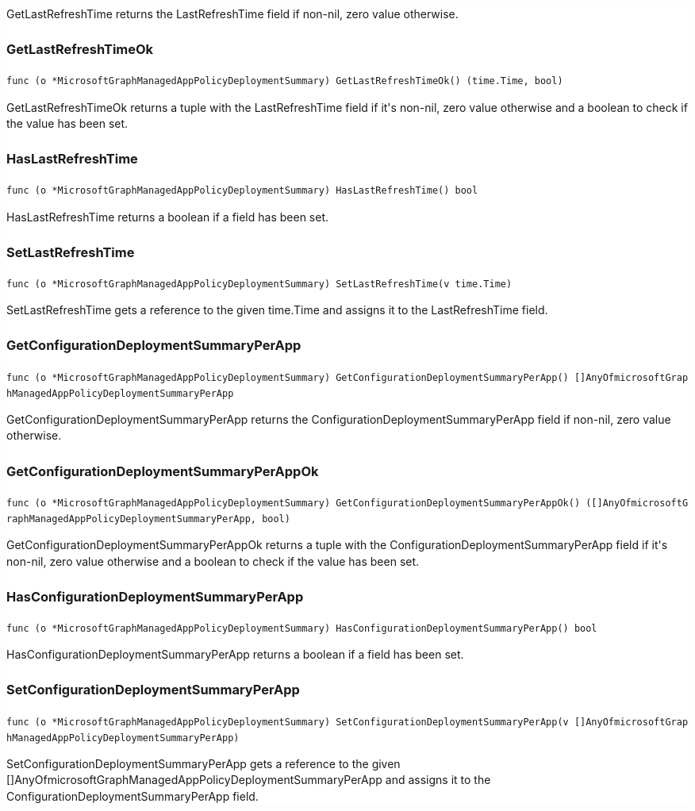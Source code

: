 GetLastRefreshTime returns the LastRefreshTime field if non-nil, zero value otherwise.

### GetLastRefreshTimeOk

`func (o *MicrosoftGraphManagedAppPolicyDeploymentSummary) GetLastRefreshTimeOk() (time.Time, bool)`

GetLastRefreshTimeOk returns a tuple with the LastRefreshTime field if it's non-nil, zero value otherwise
and a boolean to check if the value has been set.

### HasLastRefreshTime

`func (o *MicrosoftGraphManagedAppPolicyDeploymentSummary) HasLastRefreshTime() bool`

HasLastRefreshTime returns a boolean if a field has been set.

### SetLastRefreshTime

`func (o *MicrosoftGraphManagedAppPolicyDeploymentSummary) SetLastRefreshTime(v time.Time)`

SetLastRefreshTime gets a reference to the given time.Time and assigns it to the LastRefreshTime field.

### GetConfigurationDeploymentSummaryPerApp

`func (o *MicrosoftGraphManagedAppPolicyDeploymentSummary) GetConfigurationDeploymentSummaryPerApp() []AnyOfmicrosoftGraphManagedAppPolicyDeploymentSummaryPerApp`

GetConfigurationDeploymentSummaryPerApp returns the ConfigurationDeploymentSummaryPerApp field if non-nil, zero value otherwise.

### GetConfigurationDeploymentSummaryPerAppOk

`func (o *MicrosoftGraphManagedAppPolicyDeploymentSummary) GetConfigurationDeploymentSummaryPerAppOk() ([]AnyOfmicrosoftGraphManagedAppPolicyDeploymentSummaryPerApp, bool)`

GetConfigurationDeploymentSummaryPerAppOk returns a tuple with the ConfigurationDeploymentSummaryPerApp field if it's non-nil, zero value otherwise
and a boolean to check if the value has been set.

### HasConfigurationDeploymentSummaryPerApp

`func (o *MicrosoftGraphManagedAppPolicyDeploymentSummary) HasConfigurationDeploymentSummaryPerApp() bool`

HasConfigurationDeploymentSummaryPerApp returns a boolean if a field has been set.

### SetConfigurationDeploymentSummaryPerApp

`func (o *MicrosoftGraphManagedAppPolicyDeploymentSummary) SetConfigurationDeploymentSummaryPerApp(v []AnyOfmicrosoftGraphManagedAppPolicyDeploymentSummaryPerApp)`

SetConfigurationDeploymentSummaryPerApp gets a reference to the given []AnyOfmicrosoftGraphManagedAppPolicyDeploymentSummaryPerApp and assigns it to the ConfigurationDeploymentSummaryPerApp field.
